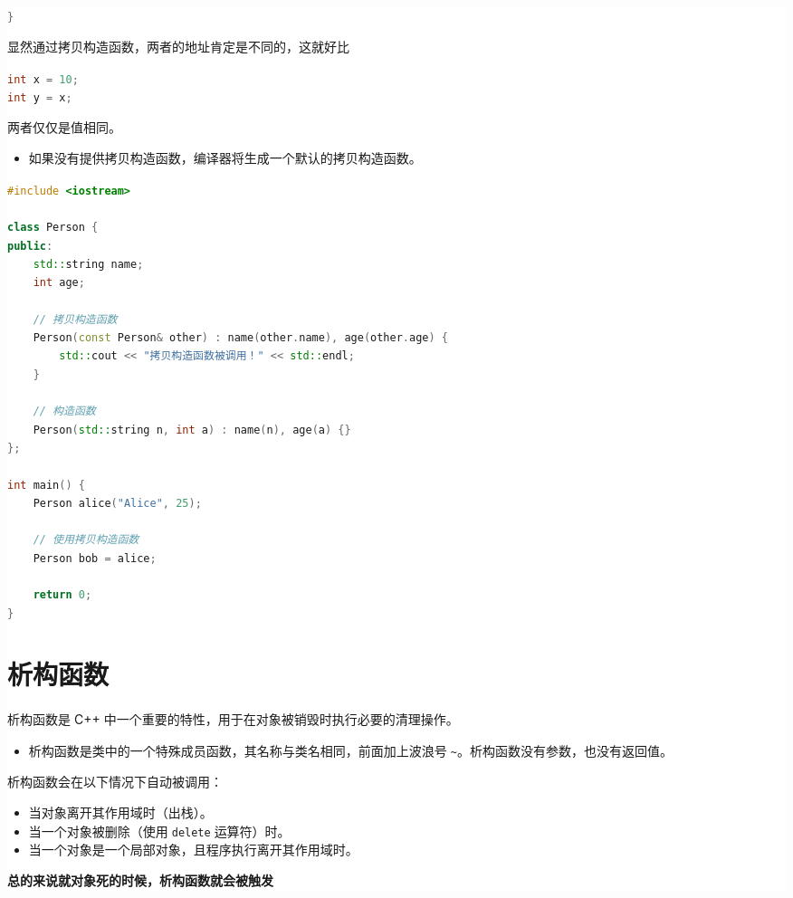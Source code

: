 ```cpp
}
```

显然通过拷贝构造函数，两者的地址肯定是不同的，这就好比

```cpp
int x = 10;
int y = x;
```

两者仅仅是值相同。

+ 如果没有提供拷贝构造函数，编译器将生成一个默认的拷贝构造函数。

```cpp
#include <iostream>

class Person {
public:
    std::string name;
    int age;

    // 拷贝构造函数
    Person(const Person& other) : name(other.name), age(other.age) {
        std::cout << "拷贝构造函数被调用！" << std::endl;
    }

    // 构造函数
    Person(std::string n, int a) : name(n), age(a) {}
};

int main() {
    Person alice("Alice", 25);

    // 使用拷贝构造函数
    Person bob = alice;

    return 0;
}

```

# 析构函数

析构函数是 C++ 中一个重要的特性，用于在对象被销毁时执行必要的清理操作。

+ 析构函数是类中的一个特殊成员函数，其名称与类名相同，前面加上波浪号 `~`。析构函数没有参数，也没有返回值。

析构函数会在以下情况下自动被调用：

- 当对象离开其作用域时（出栈）。
- 当一个对象被删除（使用 `delete` 运算符）时。
- 当一个对象是一个局部对象，且程序执行离开其作用域时。

**总的来说就对象死的时候，析构函数就会被触发**

